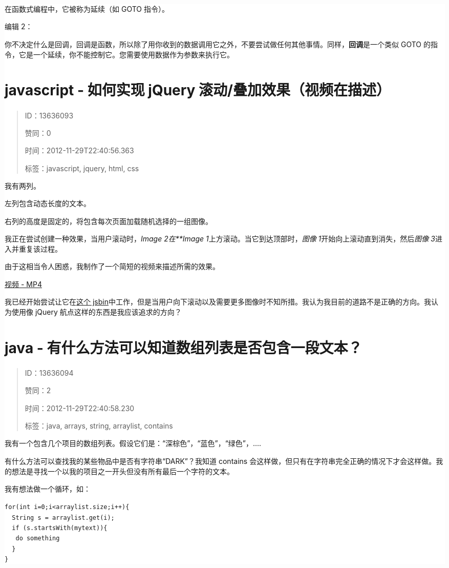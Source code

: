 在函数式编程中，它被称为延续（如 GOTO 指令）。

编辑 2：

你不决定什么是回调，回调是函数，所以除了用你收到的数据调用它之外，不要尝试做任何其他事情。同样，**回调**是一个类似 GOTO 的指令，它是一个延续，你不能控制它。您需要使用数据作为参数来执行它。

# javascript - 如何实现 jQuery 滚动/叠加效果（视频在描述）

> ID：13636093
> 
> 赞同：0
> 
> 时间：2012-11-29T22:40:56.363
> 
> 标签：javascript, jquery, html, css

我有两列。

左列包含动态长度的文本。

右列的高度是固定的，将包含每次页面加载随机选择的一组图像。

我正在尝试创建一种效果，当用户滚动时，*Image 2在**Image 1*上方滚动。当它到达顶部时，*图像 1*开始向上滚动直到消失，然后*图像 3*进入并重复该过程。

由于这相当令人困惑，我制作了一个简短的视频来描述所需的效果。

[视频 - MP4](http://cloud.alanwoo.ca/Zedo)

我已经开始尝试让它在[这个 jsbin](http://jsbin.com/eqixiv/2)中工作，但是当用户向下滚动以及需要更多图像时不知所措。我认为我目前的道路不是正确的方向。我认为使用像 jQuery 航点这样的东西是我应该追求的方向？

# java - 有什么方法可以知道数组列表是否包含一段文本？

> ID：13636094
> 
> 赞同：2
> 
> 时间：2012-11-29T22:40:58.230
> 
> 标签：java, arrays, string, arraylist, contains

我有一个包含几个项目的数组列表。假设它们是：“深棕色”，“蓝色”，“绿色”，....

有什么方法可以查找我的某些物品中是否有字符串“DARK”？我知道 contains 会这样做，但只有在字符串完全正确的情况下才会这样做。我的想法是寻找一个以我的项目之一开头但没有所有最后一个字符的文本。

我有想法做一个循环，如：

```
for(int i=0;i<arraylist.size;i++){
  String s = arraylist.get(i);
  if (s.startsWith(mytext)){
   do something
  }
} 
```
